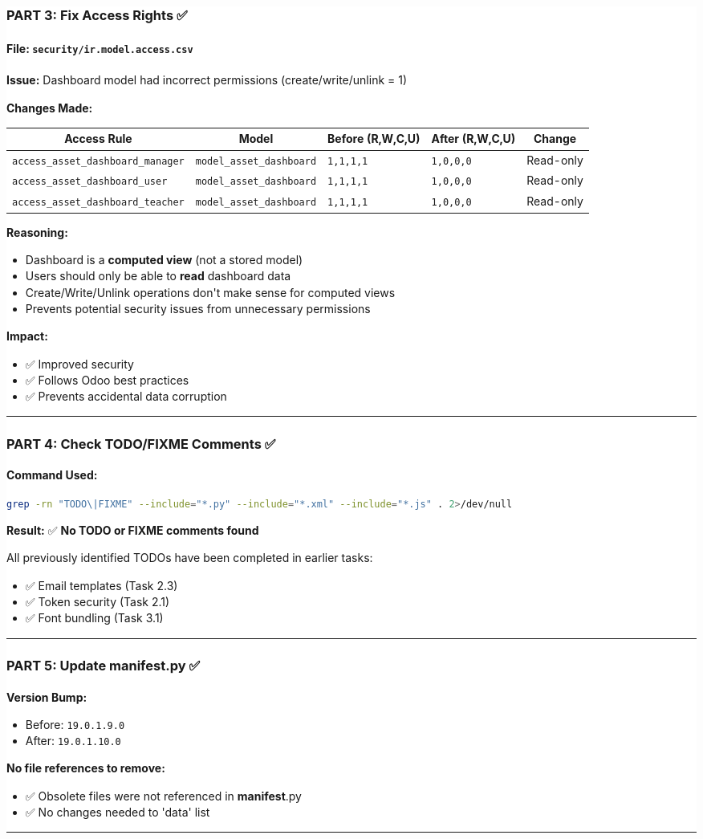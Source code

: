 
### PART 3: Fix Access Rights ✅

#### File: `security/ir.model.access.csv`

**Issue:** Dashboard model had incorrect permissions (create/write/unlink = 1)

**Changes Made:**

| Access Rule | Model | Before (R,W,C,U) | After (R,W,C,U) | Change |
|-------------|-------|------------------|-----------------|--------|
| `access_asset_dashboard_manager` | `model_asset_dashboard` | `1,1,1,1` | `1,0,0,0` | Read-only |
| `access_asset_dashboard_user` | `model_asset_dashboard` | `1,1,1,1` | `1,0,0,0` | Read-only |
| `access_asset_dashboard_teacher` | `model_asset_dashboard` | `1,1,1,1` | `1,0,0,0` | Read-only |

**Reasoning:**
- Dashboard is a **computed view** (not a stored model)
- Users should only be able to **read** dashboard data
- Create/Write/Unlink operations don't make sense for computed views
- Prevents potential security issues from unnecessary permissions

**Impact:**
- ✅ Improved security
- ✅ Follows Odoo best practices
- ✅ Prevents accidental data corruption

---

### PART 4: Check TODO/FIXME Comments ✅

**Command Used:**
```bash
grep -rn "TODO\|FIXME" --include="*.py" --include="*.xml" --include="*.js" . 2>/dev/null
```

**Result:** ✅ **No TODO or FIXME comments found**

All previously identified TODOs have been completed in earlier tasks:
- ✅ Email templates (Task 2.3)
- ✅ Token security (Task 2.1)
- ✅ Font bundling (Task 3.1)

---

### PART 5: Update __manifest__.py ✅

**Version Bump:**
- Before: `19.0.1.9.0`
- After: `19.0.1.10.0`

**No file references to remove:**
- ✅ Obsolete files were not referenced in __manifest__.py
- ✅ No changes needed to 'data' list

---